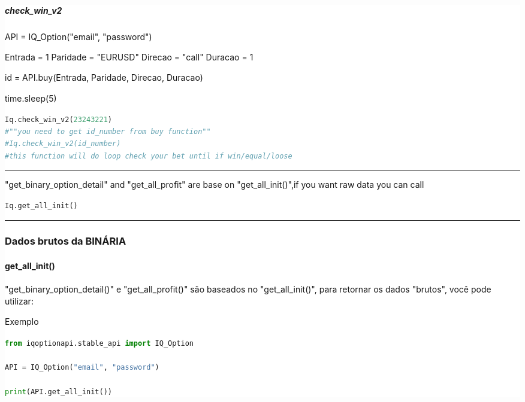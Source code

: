 ##### check_win_v2

API = IQ_Option("email", "password")

Entrada = 1
Paridade = "EURUSD"
Direcao = "call"
Duracao = 1

id = API.buy(Entrada, Paridade, Direcao, Duracao)

time.sleep(5)

```python
Iq.check_win_v2(23243221)
#""you need to get id_number from buy function""
#Iq.check_win_v2(id_number)
#this function will do loop check your bet until if win/equal/loose
```

---

"get_binary_option_detail" and "get_all_profit" are base on "get_all_init()",if you want raw data you can call

```python
Iq.get_all_init()
```

---

### Dados brutos da **BINÁRIA**

#### get_all_init()

"get_binary_option_detail()" e "get_all_profit()" são baseados no "get_all_init()", para retornar os dados "brutos", você pode utilizar:

Exemplo

```python
from iqoptionapi.stable_api import IQ_Option

API = IQ_Option("email", "password")

print(API.get_all_init())
```
